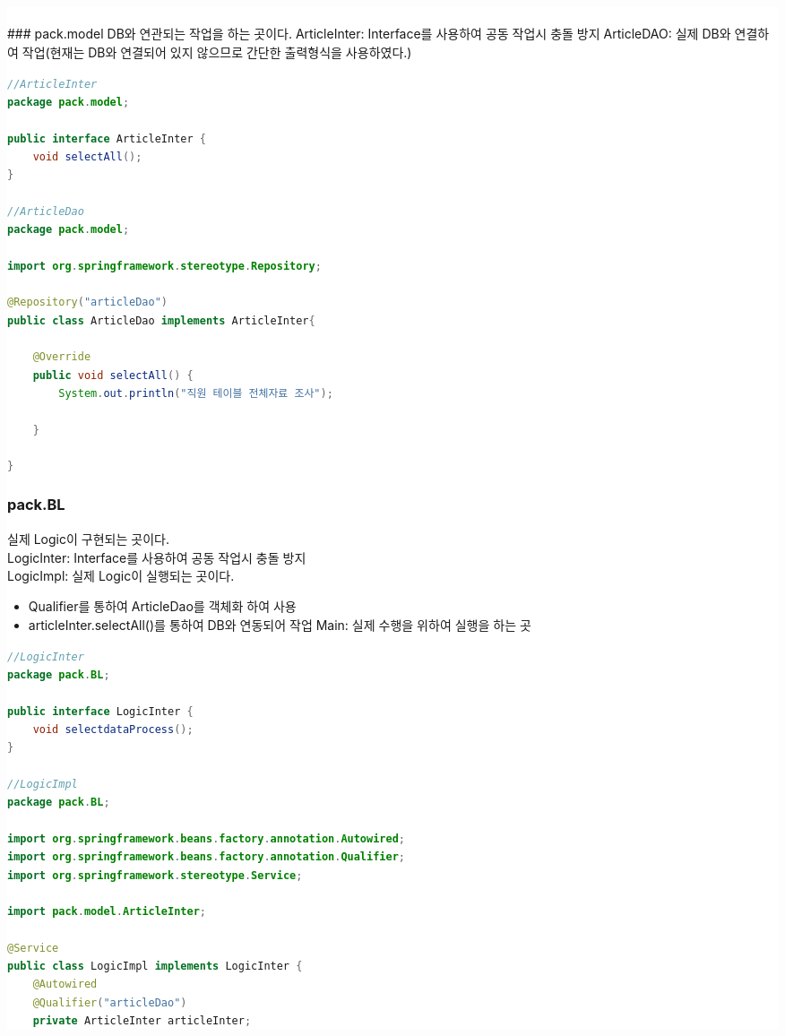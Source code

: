 ```xml
```
<br>
###  pack.model
DB와 연관되는 작업을 하는 곳이다.  
ArticleInter: Interface를 사용하여 공동 작업시 충돌 방지  
ArticleDAO: 실제 DB와 연결하여 작업(현재는 DB와 연결되어 있지 않으므로 간단한 출력형식을 사용하였다.)

```java
//ArticleInter
package pack.model;

public interface ArticleInter {
	void selectAll();
}

//ArticleDao
package pack.model;

import org.springframework.stereotype.Repository;

@Repository("articleDao")
public class ArticleDao implements ArticleInter{
	
	@Override
	public void selectAll() {
		System.out.println("직원 테이블 전체자료 조사");
		
	}

}
```

###  pack.BL
실제 Logic이 구현되는 곳이다.  
LogicInter: Interface를 사용하여 공동 작업시 충돌 방지  
LogicImpl: 실제 Logic이 실행되는 곳이다.  
 - Qualifier를 통하여 ArticleDao를 객체화 하여 사용
 - articleInter.selectAll()를 통하여 DB와 연동되어 작업
Main: 실제 수행을 위하여 실행을 하는 곳

```java
//LogicInter
package pack.BL;

public interface LogicInter {
	void selectdataProcess();
}

//LogicImpl
package pack.BL;

import org.springframework.beans.factory.annotation.Autowired;
import org.springframework.beans.factory.annotation.Qualifier;
import org.springframework.stereotype.Service;

import pack.model.ArticleInter;

@Service
public class LogicImpl implements LogicInter {
	@Autowired
	@Qualifier("articleDao")
	private ArticleInter articleInter;

```